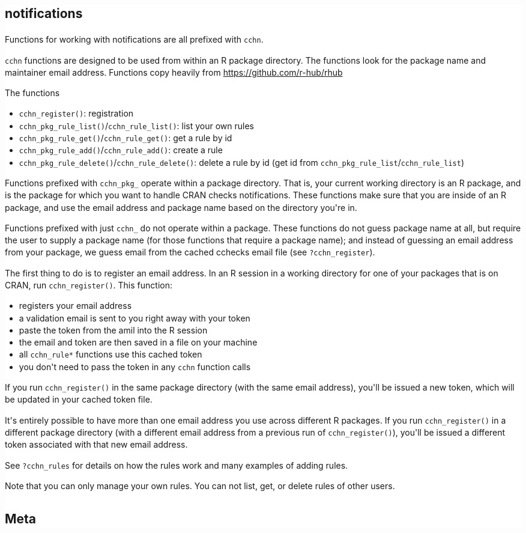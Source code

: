 ## notifications

Functions for working with notifications are all prefixed with `cchn`. 

`cchn` functions are designed to be used from within an R package directory. The functions
look for the package name and maintainer email address. Functions copy heavily from 
https://github.com/r-hub/rhub

The functions

- `cchn_register()`: registration
- `cchn_pkg_rule_list()`/`cchn_rule_list()`: list your own rules
- `cchn_pkg_rule_get()`/`cchn_rule_get()`: get a rule by id
- `cchn_pkg_rule_add()`/`cchn_rule_add()`: create a rule
- `cchn_pkg_rule_delete()`/`cchn_rule_delete()`: delete a rule by id (get id from `cchn_pkg_rule_list`/`cchn_rule_list`)

Functions prefixed with `cchn_pkg_` operate within a package 
directory. That is, your current working directory is an R
package, and is the package for which you want to handle CRAN checks 
notifications. These functions make sure that you are inside of 
an R package, and use the email address and package name based
on the directory you're in.

Functions prefixed with just `cchn_` do not operate within a package.
These functions do not guess package name at all, but require the user
to supply a package name (for those functions that require a package name);
and instead of guessing an email address from your package, we guess email
from the cached cchecks email file (see `?cchn_register`).

The first thing to do is to register an email address. In an R session in a working directory for 
one of your packages that is on CRAN, run `cchn_register()`. This function:

- registers your email address
- a validation email is sent to you right away with your token
- paste the token from the amil into the R session
- the email and token are then saved in a file on your machine
- all `cchn_rule*` functions use this cached token
- you don't need to pass the token in any `cchn` function calls

If you run `cchn_register()` in the same package directory (with the same email address), 
you'll be issued a new token, which will be updated in your cached token file.

It's entirely possible to have more than one email address you use across different R packages. 
If you run `cchn_register()` in a different package directory (with a different email address
from a previous run of `cchn_register()`), you'll be issued a different token associated 
with that new email address.

See `?cchn_rules` for details on how the rules work and many examples of adding rules.

Note that you can only manage your own rules. You can not list, get, or delete rules 
of other users.

## Meta
